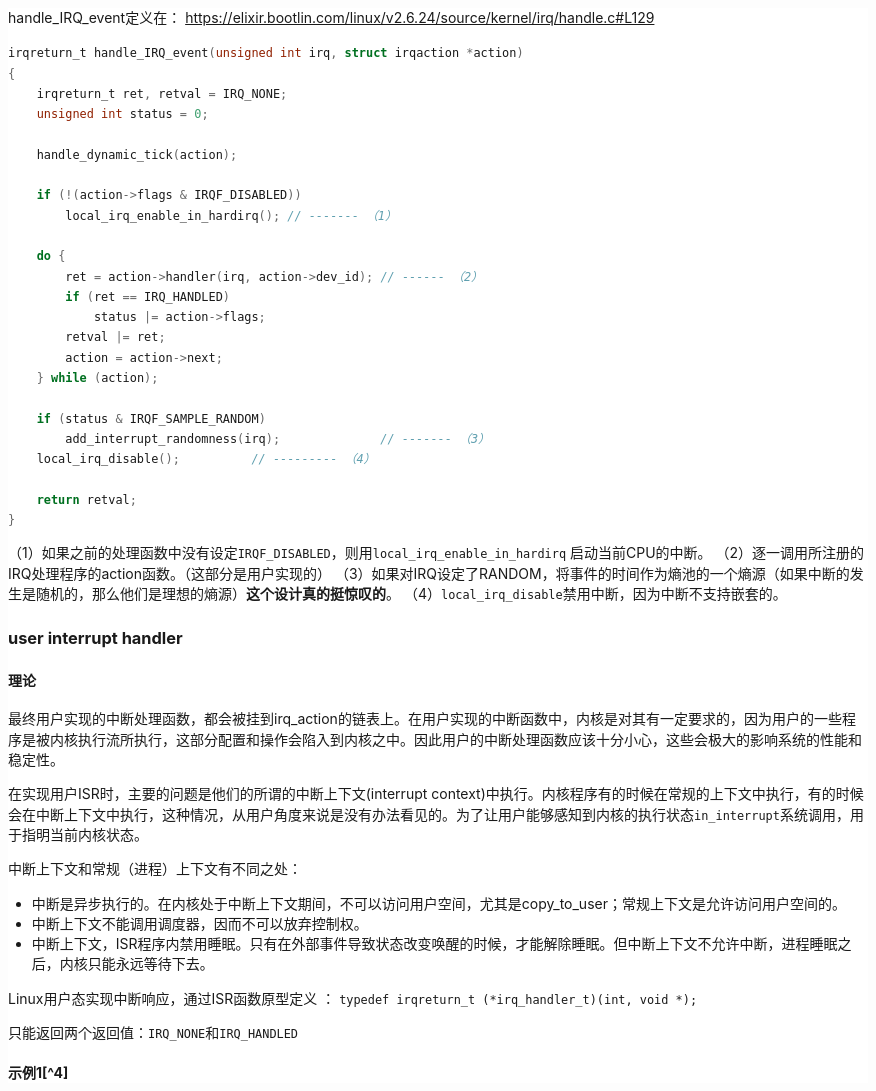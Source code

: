 handle_IRQ_event定义在： https://elixir.bootlin.com/linux/v2.6.24/source/kernel/irq/handle.c#L129

```C
irqreturn_t handle_IRQ_event(unsigned int irq, struct irqaction *action)
{
	irqreturn_t ret, retval = IRQ_NONE;
	unsigned int status = 0;

	handle_dynamic_tick(action);

	if (!(action->flags & IRQF_DISABLED))
		local_irq_enable_in_hardirq(); // ------- （1）

	do {
		ret = action->handler(irq, action->dev_id); // ------ （2）
		if (ret == IRQ_HANDLED)
			status |= action->flags;
		retval |= ret;
		action = action->next;
	} while (action);

	if (status & IRQF_SAMPLE_RANDOM)
		add_interrupt_randomness(irq);              // ------- （3）
	local_irq_disable();          // --------- （4）

	return retval;
}
```

（1）如果之前的处理函数中没有设定`IRQF_DISABLED`，则用`local_irq_enable_in_hardirq` 启动当前CPU的中断。
（2）逐一调用所注册的IRQ处理程序的action函数。（这部分是用户实现的）
（3）如果对IRQ设定了RANDOM，将事件的时间作为熵池的一个熵源（如果中断的发生是随机的，那么他们是理想的熵源）**这个设计真的挺惊叹的**。
（4）`local_irq_disable`禁用中断，因为中断不支持嵌套的。

### user interrupt handler

#### 理论

最终用户实现的中断处理函数，都会被挂到irq_action的链表上。在用户实现的中断函数中，内核是对其有一定要求的，因为用户的一些程序是被内核执行流所执行，这部分配置和操作会陷入到内核之中。因此用户的中断处理函数应该十分小心，这些会极大的影响系统的性能和稳定性。

在实现用户ISR时，主要的问题是他们的所谓的中断上下文(interrupt context)中执行。内核程序有的时候在常规的上下文中执行，有的时候会在中断上下文中执行，这种情况，从用户角度来说是没有办法看见的。为了让用户能够感知到内核的执行状态`in_interrupt`系统调用，用于指明当前内核状态。

中断上下文和常规（进程）上下文有不同之处：
* 中断是异步执行的。在内核处于中断上下文期间，不可以访问用户空间，尤其是copy_to_user；常规上下文是允许访问用户空间的。
* 中断上下文不能调用调度器，因而不可以放弃控制权。
* 中断上下文，ISR程序内禁用睡眠。只有在外部事件导致状态改变唤醒的时候，才能解除睡眠。但中断上下文不允许中断，进程睡眠之后，内核只能永远等待下去。

Linux用户态实现中断响应，通过ISR函数原型定义 ：
`typedef irqreturn_t (*irq_handler_t)(int, void *);`

只能返回两个返回值：`IRQ_NONE`和`IRQ_HANDLED`

#### 示例1[^4]
